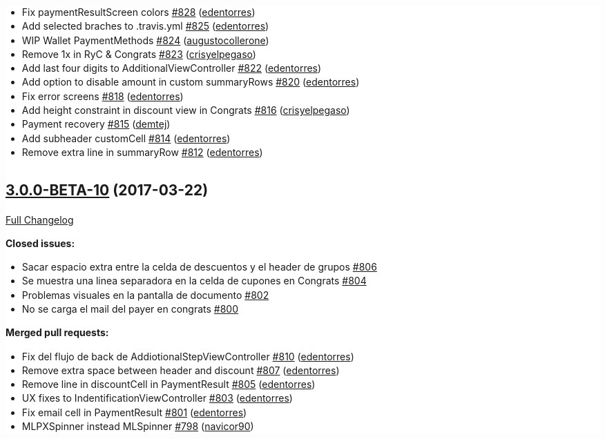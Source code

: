 - Fix paymentResultScreen colors [\#828](https://github.com/mercadopago/px-ios/pull/828) ([edentorres](https://github.com/edentorres))
- Add selected braches to .travis.yml [\#825](https://github.com/mercadopago/px-ios/pull/825) ([edentorres](https://github.com/edentorres))
- WIP Wallet PaymentMethods [\#824](https://github.com/mercadopago/px-ios/pull/824) ([augustocollerone](https://github.com/augustocollerone))
- Remove 1x in RyC & Congrats [\#823](https://github.com/mercadopago/px-ios/pull/823) ([crisyelpegaso](https://github.com/crisyelpegaso))
- Add last four digits to AdditionalViewController [\#822](https://github.com/mercadopago/px-ios/pull/822) ([edentorres](https://github.com/edentorres))
- Add option to disable amount in custom summaryRows [\#820](https://github.com/mercadopago/px-ios/pull/820) ([edentorres](https://github.com/edentorres))
- Fix error screens [\#818](https://github.com/mercadopago/px-ios/pull/818) ([edentorres](https://github.com/edentorres))
- Add height constraint in discount view in Congrats [\#816](https://github.com/mercadopago/px-ios/pull/816) ([crisyelpegaso](https://github.com/crisyelpegaso))
- Payment recovery [\#815](https://github.com/mercadopago/px-ios/pull/815) ([demtej](https://github.com/demtej))
- Add subheader customCell [\#814](https://github.com/mercadopago/px-ios/pull/814) ([edentorres](https://github.com/edentorres))
- Remove extra line in summaryRow [\#812](https://github.com/mercadopago/px-ios/pull/812) ([edentorres](https://github.com/edentorres))

## [3.0.0-BETA-10](https://github.com/mercadopago/px-ios/tree/3.0.0-BETA-10) (2017-03-22)
[Full Changelog](https://github.com/mercadopago/px-ios/compare/3.0.0-beta-9...3.0.0-BETA-10)

**Closed issues:**

- Sacar espacio extra entre la celda de descuentos y el header de grupos [\#806](https://github.com/mercadopago/px-ios/issues/806)
- Se muestra una linea separadora en la celda de cupones en Congrats [\#804](https://github.com/mercadopago/px-ios/issues/804)
- Problemas visuales en la pantalla de documento [\#802](https://github.com/mercadopago/px-ios/issues/802)
- No se carga el mail del payer en congrats [\#800](https://github.com/mercadopago/px-ios/issues/800)

**Merged pull requests:**

- Fix del flujo de back de AddiotionalStepViewController [\#810](https://github.com/mercadopago/px-ios/pull/810) ([edentorres](https://github.com/edentorres))
- Remove extra space between header and discount [\#807](https://github.com/mercadopago/px-ios/pull/807) ([edentorres](https://github.com/edentorres))
- Remove line in discountCell in PaymentResult [\#805](https://github.com/mercadopago/px-ios/pull/805) ([edentorres](https://github.com/edentorres))
- UX fixes to IndentificationViewController [\#803](https://github.com/mercadopago/px-ios/pull/803) ([edentorres](https://github.com/edentorres))
- Fix email cell in PaymentResult [\#801](https://github.com/mercadopago/px-ios/pull/801) ([edentorres](https://github.com/edentorres))
- MLPXSpinner instead MLSpinner [\#798](https://github.com/mercadopago/px-ios/pull/798) ([navicor90](https://github.com/navicor90))
